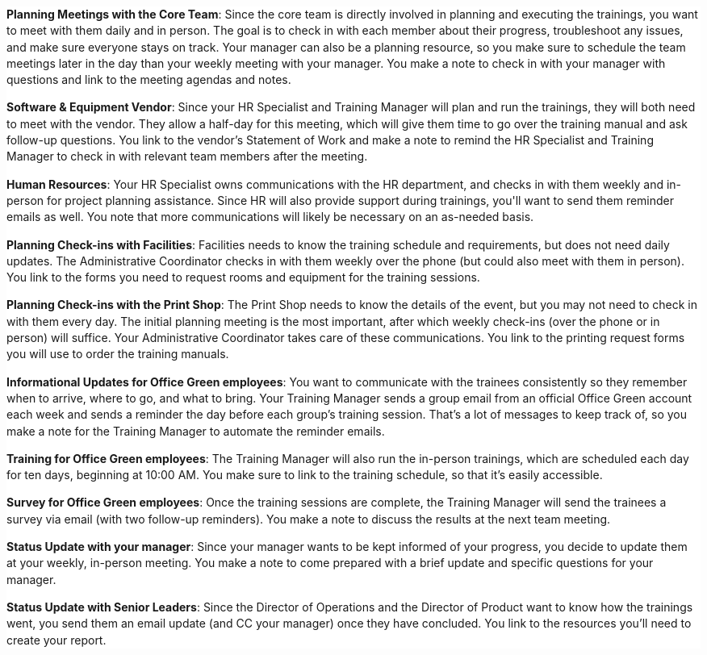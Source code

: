 **Planning Meetings with the Core Team**: Since the core team is directly involved in planning and executing the trainings, you want to meet with them daily and in person. The goal is to check in with each member about their progress, troubleshoot any issues, and make sure everyone stays on track. Your manager can also be a planning resource, so you make sure to schedule the team meetings later in the day than your weekly meeting with your manager. You make a note to check in with your manager with questions and link to the meeting agendas and notes.

**Software & Equipment Vendor**: Since your HR Specialist and Training Manager will plan and run the trainings, they will both need to meet with the vendor. They allow a half-day for this meeting, which will give them time to go over the training manual and ask follow-up questions. You link to the vendor’s Statement of Work and make a note to remind the HR Specialist and Training Manager to check in with relevant team members after the meeting.

**Human Resources**: Your HR Specialist owns communications with the HR department, and checks in with them weekly and in-person for project planning assistance. Since HR will also provide support during trainings, you'll want to send them reminder emails as well. You note that more communications will likely be necessary on an as-needed basis.

**Planning Check-ins with Facilities**: Facilities needs to know the training schedule and requirements, but does not need daily updates. The Administrative Coordinator checks in with them weekly over the phone (but could also meet with them in person). You link to the forms you need to request rooms and equipment for the training sessions.

**Planning Check-ins with the Print Shop**: The Print Shop needs to know the details of the event, but you may not need to check in with them every day. The initial planning meeting is the most important, after which weekly check-ins (over the phone or in person) will suffice. Your Administrative Coordinator takes care of these communications. You link to the printing request forms you will use to order the training manuals.

**Informational Updates for Office Green employees**: You want to communicate with the trainees consistently so they remember when to arrive, where to go, and what to bring. Your Training Manager sends a group email from an official Office Green account each week and sends a reminder the day before each group’s training session. That’s a lot of messages to keep track of, so you make a note for the Training Manager to automate the reminder emails.

**Training for Office Green employees**: The Training Manager will also run the in-person trainings, which are scheduled each day for ten days, beginning at 10:00 AM. You make sure to link to the training schedule, so that it’s easily accessible.

**Survey for Office Green employees**: Once the training sessions are complete, the Training Manager will send the trainees a survey via email (with two follow-up reminders). You make a note to discuss the results at the next team meeting.

**Status Update with your manager**: Since your manager wants to be kept informed of your progress, you decide to update them at your weekly, in-person meeting. You make a note to come prepared with a brief update and specific questions for your manager.

**Status Update with Senior Leaders**: Since the Director of Operations and the Director of Product want to know how the trainings went, you send them an email update (and CC your manager) once they have concluded. You link to the resources you’ll need to create your report.
